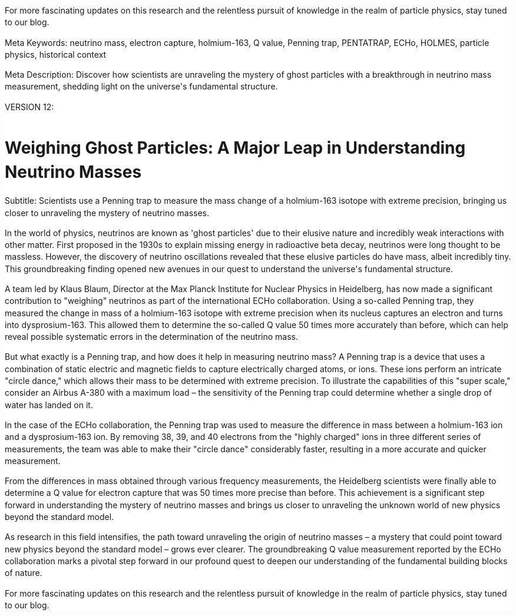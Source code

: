 For more fascinating updates on this research and the relentless pursuit of knowledge in the realm of particle physics, stay tuned to our blog.

Meta Keywords: neutrino mass, electron capture, holmium-163, Q value, Penning trap, PENTATRAP, ECHo, HOLMES, particle physics, historical context

Meta Description: Discover how scientists are unraveling the mystery of ghost particles with a breakthrough in neutrino mass measurement, shedding light on the universe's fundamental structure.

VERSION 12:

# Weighing Ghost Particles: A Major Leap in Understanding Neutrino Masses

Subtitle: Scientists use a Penning trap to measure the mass change of a holmium-163 isotope with extreme precision, bringing us closer to unraveling the mystery of neutrino masses.

In the world of physics, neutrinos are known as 'ghost particles' due to their elusive nature and incredibly weak interactions with other matter. First proposed in the 1930s to explain missing energy in radioactive beta decay, neutrinos were long thought to be massless. However, the discovery of neutrino oscillations revealed that these elusive particles do have mass, albeit incredibly tiny. This groundbreaking finding opened new avenues in our quest to understand the universe's fundamental structure.

A team led by Klaus Blaum, Director at the Max Planck Institute for Nuclear Physics in Heidelberg, has now made a significant contribution to "weighing" neutrinos as part of the international ECHo collaboration. Using a so-called Penning trap, they measured the change in mass of a holmium-163 isotope with extreme precision when its nucleus captures an electron and turns into dysprosium-163. This allowed them to determine the so-called Q value 50 times more accurately than before, which can help reveal possible systematic errors in the determination of the neutrino mass.

But what exactly is a Penning trap, and how does it help in measuring neutrino mass? A Penning trap is a device that uses a combination of static electric and magnetic fields to capture electrically charged atoms, or ions. These ions perform an intricate "circle dance," which allows their mass to be determined with extreme precision. To illustrate the capabilities of this "super scale," consider an Airbus A-380 with a maximum load – the sensitivity of the Penning trap could determine whether a single drop of water has landed on it.

In the case of the ECHo collaboration, the Penning trap was used to measure the difference in mass between a holmium-163 ion and a dysprosium-163 ion. By removing 38, 39, and 40 electrons from the "highly charged" ions in three different series of measurements, the team was able to make their "circle dance" considerably faster, resulting in a more accurate and quicker measurement.

From the differences in mass obtained through various frequency measurements, the Heidelberg scientists were finally able to determine a Q value for electron capture that was 50 times more precise than before. This achievement is a significant step forward in understanding the mystery of neutrino masses and brings us closer to unraveling the unknown world of new physics beyond the standard model.

As research in this field intensifies, the path toward unraveling the origin of neutrino masses – a mystery that could point toward new physics beyond the standard model – grows ever clearer. The groundbreaking Q value measurement reported by the ECHo collaboration marks a pivotal step forward in our profound quest to deepen our understanding of the fundamental building blocks of nature.

For more fascinating updates on this research and the relentless pursuit of knowledge in the realm of particle physics, stay tuned to our blog.

